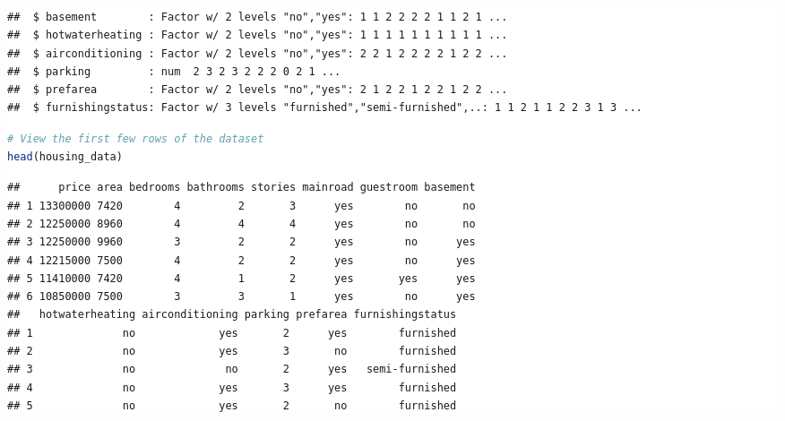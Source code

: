     ##  $ basement        : Factor w/ 2 levels "no","yes": 1 1 2 2 2 2 1 1 2 1 ...
    ##  $ hotwaterheating : Factor w/ 2 levels "no","yes": 1 1 1 1 1 1 1 1 1 1 ...
    ##  $ airconditioning : Factor w/ 2 levels "no","yes": 2 2 1 2 2 2 2 1 2 2 ...
    ##  $ parking         : num  2 3 2 3 2 2 2 0 2 1 ...
    ##  $ prefarea        : Factor w/ 2 levels "no","yes": 2 1 2 2 1 2 2 1 2 2 ...
    ##  $ furnishingstatus: Factor w/ 3 levels "furnished","semi-furnished",..: 1 1 2 1 1 2 2 3 1 3 ...

``` r
# View the first few rows of the dataset
head(housing_data)
```

    ##      price area bedrooms bathrooms stories mainroad guestroom basement
    ## 1 13300000 7420        4         2       3      yes        no       no
    ## 2 12250000 8960        4         4       4      yes        no       no
    ## 3 12250000 9960        3         2       2      yes        no      yes
    ## 4 12215000 7500        4         2       2      yes        no      yes
    ## 5 11410000 7420        4         1       2      yes       yes      yes
    ## 6 10850000 7500        3         3       1      yes        no      yes
    ##   hotwaterheating airconditioning parking prefarea furnishingstatus
    ## 1              no             yes       2      yes        furnished
    ## 2              no             yes       3       no        furnished
    ## 3              no              no       2      yes   semi-furnished
    ## 4              no             yes       3      yes        furnished
    ## 5              no             yes       2       no        furnished